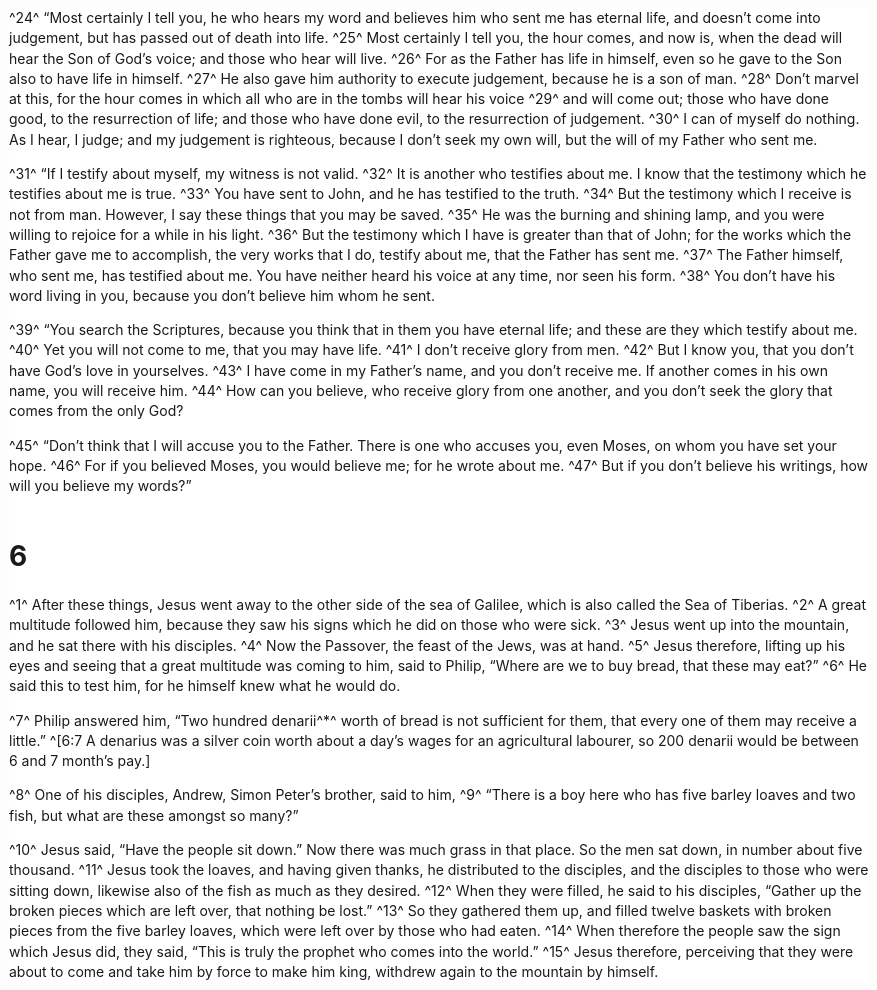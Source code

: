 ^24^ “Most certainly I tell you, he who hears my word and believes him who sent me has eternal life, and doesn’t come into judgement, but has passed out of death into life. ^25^ Most certainly I tell you, the hour comes, and now is, when the dead will hear the Son of God’s voice; and those who hear will live. ^26^ For as the Father has life in himself, even so he gave to the Son also to have life in himself. ^27^ He also gave him authority to execute judgement, because he is a son of man. ^28^ Don’t marvel at this, for the hour comes in which all who are in the tombs will hear his voice ^29^ and will come out; those who have done good, to the resurrection of life; and those who have done evil, to the resurrection of judgement. ^30^ I can of myself do nothing. As I hear, I judge; and my judgement is righteous, because I don’t seek my own will, but the will of my Father who sent me. 

^31^ “If I testify about myself, my witness is not valid. ^32^ It is another who testifies about me. I know that the testimony which he testifies about me is true. ^33^ You have sent to John, and he has testified to the truth. ^34^ But the testimony which I receive is not from man. However, I say these things that you may be saved. ^35^ He was the burning and shining lamp, and you were willing to rejoice for a while in his light. ^36^ But the testimony which I have is greater than that of John; for the works which the Father gave me to accomplish, the very works that I do, testify about me, that the Father has sent me. ^37^ The Father himself, who sent me, has testified about me. You have neither heard his voice at any time, nor seen his form. ^38^ You don’t have his word living in you, because you don’t believe him whom he sent. 

^39^ “You search the Scriptures, because you think that in them you have eternal life; and these are they which testify about me. ^40^ Yet you will not come to me, that you may have life. ^41^ I don’t receive glory from men. ^42^ But I know you, that you don’t have God’s love in yourselves. ^43^ I have come in my Father’s name, and you don’t receive me. If another comes in his own name, you will receive him. ^44^ How can you believe, who receive glory from one another, and you don’t seek the glory that comes from the only God? 

^45^ “Don’t think that I will accuse you to the Father. There is one who accuses you, even Moses, on whom you have set your hope. ^46^ For if you believed Moses, you would believe me; for he wrote about me. ^47^ But if you don’t believe his writings, how will you believe my words?” 

# 6 
^1^ After these things, Jesus went away to the other side of the sea of Galilee, which is also called the Sea of Tiberias. ^2^ A great multitude followed him, because they saw his signs which he did on those who were sick. ^3^ Jesus went up into the mountain, and he sat there with his disciples. ^4^ Now the Passover, the feast of the Jews, was at hand. ^5^ Jesus therefore, lifting up his eyes and seeing that a great multitude was coming to him, said to Philip, “Where are we to buy bread, that these may eat?” ^6^ He said this to test him, for he himself knew what he would do. 

^7^ Philip answered him, “Two hundred denarii^*^ worth of bread is not sufficient for them, that every one of them may receive a little.” 
^[6:7 A denarius was a silver coin worth about a day’s wages for an agricultural labourer, so 200 denarii would be between 6 and 7 month’s pay.]

^8^ One of his disciples, Andrew, Simon Peter’s brother, said to him, ^9^ “There is a boy here who has five barley loaves and two fish, but what are these amongst so many?” 

^10^ Jesus said, “Have the people sit down.” Now there was much grass in that place. So the men sat down, in number about five thousand. ^11^ Jesus took the loaves, and having given thanks, he distributed to the disciples, and the disciples to those who were sitting down, likewise also of the fish as much as they desired. ^12^ When they were filled, he said to his disciples, “Gather up the broken pieces which are left over, that nothing be lost.” ^13^ So they gathered them up, and filled twelve baskets with broken pieces from the five barley loaves, which were left over by those who had eaten. ^14^ When therefore the people saw the sign which Jesus did, they said, “This is truly the prophet who comes into the world.” ^15^ Jesus therefore, perceiving that they were about to come and take him by force to make him king, withdrew again to the mountain by himself. 

